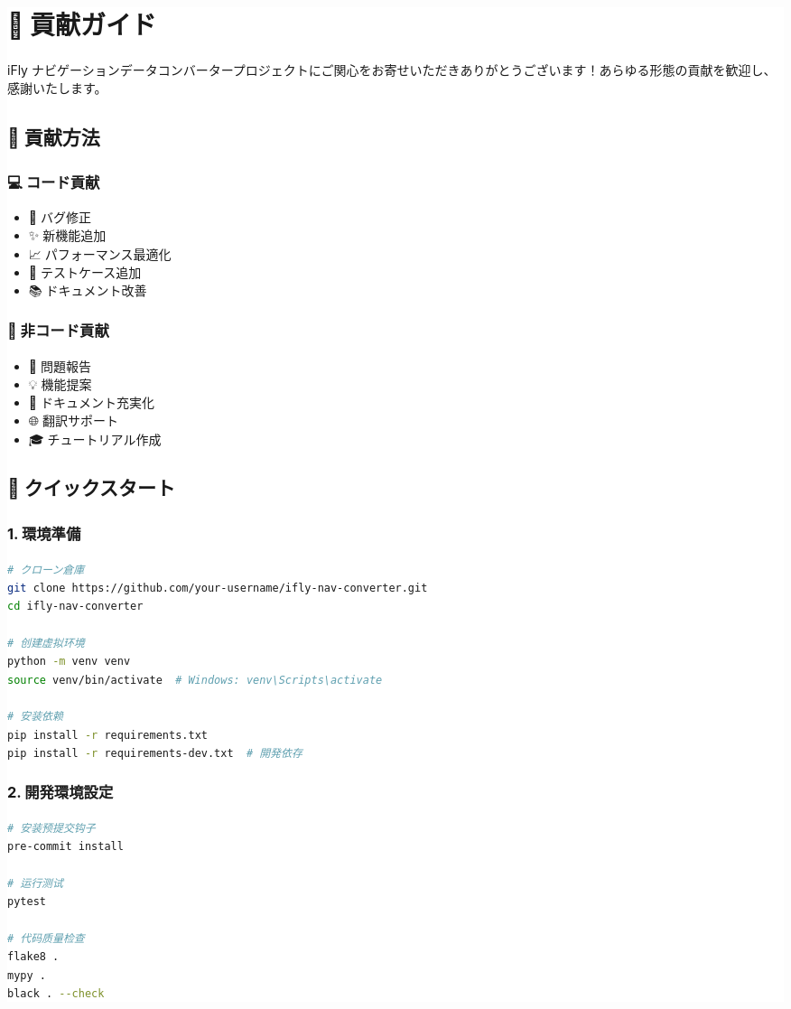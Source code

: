 # 🤝 貢献ガイド

iFly ナビゲーションデータコンバータープロジェクトにご関心をお寄せいただきありがとうございます！あらゆる形態の貢献を歓迎し、感謝いたします。

## 🌟 貢献方法

### 💻 コード貢献
- 🐛 バグ修正
- ✨ 新機能追加
- 📈 パフォーマンス最適化
- 🧪 テストケース追加
- 📚 ドキュメント改善

### 📝 非コード貢献
- 🐛 問題報告
- 💡 機能提案
- 📖 ドキュメント充実化
- 🌐 翻訳サポート
- 🎓 チュートリアル作成

## 🚀 クイックスタート

### 1. 環境準備

```bash
# クローン倉庫
git clone https://github.com/your-username/ifly-nav-converter.git
cd ifly-nav-converter

# 创建虚拟环境
python -m venv venv
source venv/bin/activate  # Windows: venv\Scripts\activate

# 安装依赖
pip install -r requirements.txt
pip install -r requirements-dev.txt  # 開発依存
```

### 2. 開発環境設定

```bash
# 安装预提交钩子
pre-commit install

# 运行测试
pytest

# 代码质量检查
flake8 .
mypy .
black . --check
```
